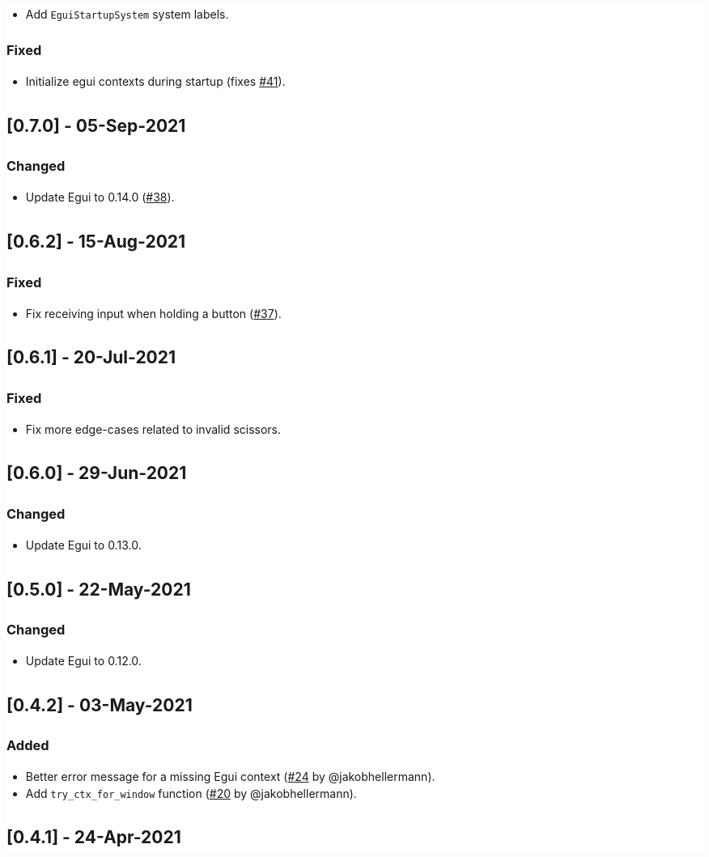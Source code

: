 - Add `EguiStartupSystem` system labels.

### Fixed

- Initialize egui contexts during startup (fixes [#41](https://github.com/vladbat00/bevy_egui/issues/41)).

## [0.7.0] - 05-Sep-2021

### Changed

- Update Egui to 0.14.0 ([#38](https://github.com/vladbat00/bevy_egui/pull/38)).

## [0.6.2] - 15-Aug-2021

### Fixed

- Fix receiving input when holding a button ([#37](https://github.com/vladbat00/bevy_egui/pull/37)).

## [0.6.1] - 20-Jul-2021

### Fixed

- Fix more edge-cases related to invalid scissors.

## [0.6.0] - 29-Jun-2021

### Changed

- Update Egui to 0.13.0.

## [0.5.0] - 22-May-2021

### Changed

- Update Egui to 0.12.0.

## [0.4.2] - 03-May-2021

### Added

- Better error message for a missing Egui context ([#24](https://github.com/vladbat00/bevy_egui/pull/24) by @jakobhellermann).
- Add `try_ctx_for_window` function ([#20](https://github.com/vladbat00/bevy_egui/pull/20) by @jakobhellermann).

## [0.4.1] - 24-Apr-2021
